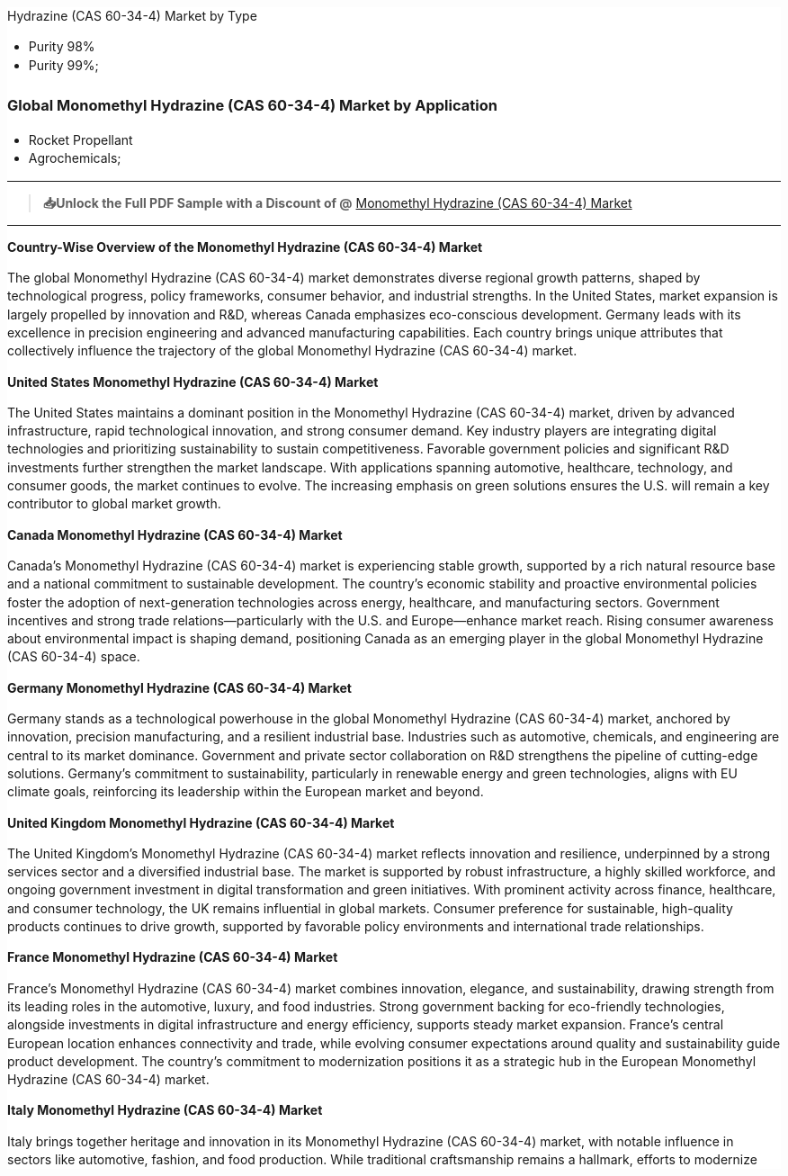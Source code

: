 Hydrazine (CAS 60-34-4) Market by Type</h3><ul><li>Purity 98%</li><li>Purity 99%;</li></ul><h3>Global Monomethyl Hydrazine (CAS 60-34-4) Market by Application</h3><ul><li>Rocket Propellant</li><li>Agrochemicals;</li></ul></p><hr /><blockquote><p><strong>📥Unlock the Full PDF Sample with a Discount of @</strong> <a href="https://www.marketresearchintellect.com/ask-for-discount/?rid=956425&amp;utm_source=Github-April&amp;utm_medium=017">Monomethyl Hydrazine (CAS 60-34-4) Market</a></p></blockquote><hr /><p class="" data-start="217" data-end="261"><strong data-start="217" data-end="261">Country-Wise Overview of the Monomethyl Hydrazine (CAS 60-34-4) Market</strong></p><p class="" data-start="263" data-end="774">The global Monomethyl Hydrazine (CAS 60-34-4) market demonstrates diverse regional growth patterns, shaped by technological progress, policy frameworks, consumer behavior, and industrial strengths. In the United States, market expansion is largely propelled by innovation and R&amp;D, whereas Canada emphasizes eco-conscious development. Germany leads with its excellence in precision engineering and advanced manufacturing capabilities. Each country brings unique attributes that collectively influence the trajectory of the global Monomethyl Hydrazine (CAS 60-34-4) market.</p><p class="" data-start="776" data-end="1421"><strong data-start="776" data-end="805">United States Monomethyl Hydrazine (CAS 60-34-4) Market</strong></p><p class="" data-start="776" data-end="1421">The United States maintains a dominant position in the Monomethyl Hydrazine (CAS 60-34-4) market, driven by advanced infrastructure, rapid technological innovation, and strong consumer demand. Key industry players are integrating digital technologies and prioritizing sustainability to sustain competitiveness. Favorable government policies and significant R&amp;D investments further strengthen the market landscape. With applications spanning automotive, healthcare, technology, and consumer goods, the market continues to evolve. The increasing emphasis on green solutions ensures the U.S. will remain a key contributor to global market growth.</p><p class="" data-start="1423" data-end="2019"><strong data-start="1423" data-end="1445">Canada Monomethyl Hydrazine (CAS 60-34-4) Market</strong></p><p class="" data-start="1423" data-end="2019">Canada&rsquo;s Monomethyl Hydrazine (CAS 60-34-4) market is experiencing stable growth, supported by a rich natural resource base and a national commitment to sustainable development. The country&rsquo;s economic stability and proactive environmental policies foster the adoption of next-generation technologies across energy, healthcare, and manufacturing sectors. Government incentives and strong trade relations&mdash;particularly with the U.S. and Europe&mdash;enhance market reach. Rising consumer awareness about environmental impact is shaping demand, positioning Canada as an emerging player in the global Monomethyl Hydrazine (CAS 60-34-4) space.</p><p class="" data-start="2021" data-end="2591"><strong data-start="2021" data-end="2044">Germany Monomethyl Hydrazine (CAS 60-34-4) Market</strong></p><p class="" data-start="2021" data-end="2591">Germany stands as a technological powerhouse in the global Monomethyl Hydrazine (CAS 60-34-4) market, anchored by innovation, precision manufacturing, and a resilient industrial base. Industries such as automotive, chemicals, and engineering are central to its market dominance. Government and private sector collaboration on R&amp;D strengthens the pipeline of cutting-edge solutions. Germany&rsquo;s commitment to sustainability, particularly in renewable energy and green technologies, aligns with EU climate goals, reinforcing its leadership within the European market and beyond.</p><p class="" data-start="2593" data-end="3221"><strong data-start="2593" data-end="2623">United Kingdom Monomethyl Hydrazine (CAS 60-34-4) Market</strong></p><p class="" data-start="2593" data-end="3221">The United Kingdom&rsquo;s Monomethyl Hydrazine (CAS 60-34-4) market reflects innovation and resilience, underpinned by a strong services sector and a diversified industrial base. The market is supported by robust infrastructure, a highly skilled workforce, and ongoing government investment in digital transformation and green initiatives. With prominent activity across finance, healthcare, and consumer technology, the UK remains influential in global markets. Consumer preference for sustainable, high-quality products continues to drive growth, supported by favorable policy environments and international trade relationships.</p><p class="" data-start="3223" data-end="3838"><strong data-start="3223" data-end="3245">France Monomethyl Hydrazine (CAS 60-34-4) Market</strong></p><p class="" data-start="3223" data-end="3838">France&rsquo;s Monomethyl Hydrazine (CAS 60-34-4) market combines innovation, elegance, and sustainability, drawing strength from its leading roles in the automotive, luxury, and food industries. Strong government backing for eco-friendly technologies, alongside investments in digital infrastructure and energy efficiency, supports steady market expansion. France&rsquo;s central European location enhances connectivity and trade, while evolving consumer expectations around quality and sustainability guide product development. The country&rsquo;s commitment to modernization positions it as a strategic hub in the European Monomethyl Hydrazine (CAS 60-34-4) market.</p><p class="" data-start="3840" data-end="4422"><strong data-start="3840" data-end="3861">Italy Monomethyl Hydrazine (CAS 60-34-4) Market</strong></p><p class="" data-start="3840" data-end="4422">Italy brings together heritage and innovation in its Monomethyl Hydrazine (CAS 60-34-4) market, with notable influence in sectors like automotive, fashion, and food production. While traditional craftsmanship remains a hallmark, efforts to modernize